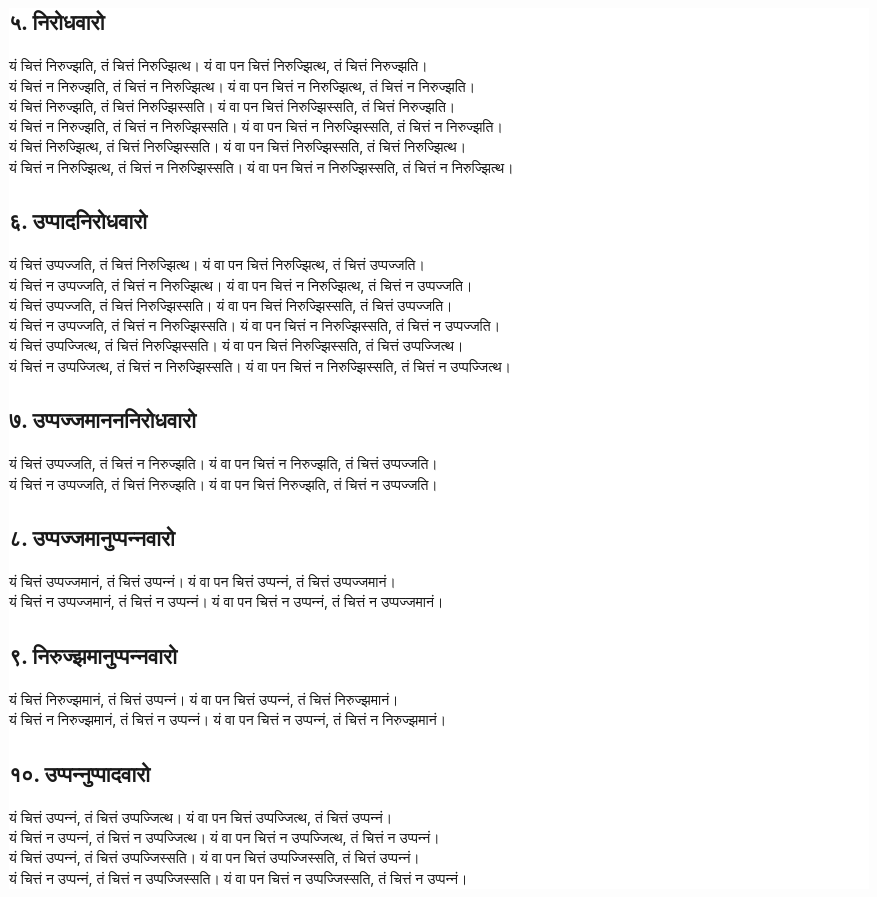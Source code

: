 
## ५. निरोधवारो

यं चित्तं निरुज्झति, तं चित्तं निरुज्झित्थ। यं वा पन चित्तं निरुज्झित्थ, तं चित्तं निरुज्झति।  
यं चित्तं न निरुज्झति, तं चित्तं न निरुज्झित्थ। यं वा पन चित्तं न निरुज्झित्थ, तं चित्तं न निरुज्झति।  
यं चित्तं निरुज्झति, तं चित्तं निरुज्झिस्सति। यं वा पन चित्तं निरुज्झिस्सति, तं चित्तं निरुज्झति।  
यं चित्तं न निरुज्झति, तं चित्तं न निरुज्झिस्सति। यं वा पन चित्तं न निरुज्झिस्सति, तं चित्तं न निरुज्झति।  
यं चित्तं निरुज्झित्थ, तं चित्तं निरुज्झिस्सति। यं वा पन चित्तं निरुज्झिस्सति, तं चित्तं निरुज्झित्थ।  
यं चित्तं न निरुज्झित्थ, तं चित्तं न निरुज्झिस्सति। यं वा पन चित्तं न निरुज्झिस्सति, तं चित्तं न निरुज्झित्थ।  


## ६. उप्पादनिरोधवारो

यं चित्तं उप्पज्‍जति, तं चित्तं निरुज्झित्थ। यं वा पन चित्तं निरुज्झित्थ, तं चित्तं उप्पज्‍जति।  
यं चित्तं न उप्पज्‍जति, तं चित्तं न निरुज्झित्थ। यं वा पन चित्तं न निरुज्झित्थ, तं चित्तं न उप्पज्‍जति।  
यं चित्तं उप्पज्‍जति, तं चित्तं निरुज्झिस्सति। यं वा पन चित्तं निरुज्झिस्सति, तं चित्तं उप्पज्‍जति।  
यं चित्तं न उप्पज्‍जति, तं चित्तं न निरुज्झिस्सति। यं वा पन चित्तं न निरुज्झिस्सति, तं चित्तं न उप्पज्‍जति।  
यं चित्तं उप्पज्‍जित्थ, तं चित्तं निरुज्झिस्सति। यं वा पन चित्तं निरुज्झिस्सति, तं चित्तं उप्पज्‍जित्थ।  
यं चित्तं न उप्पज्‍जित्थ, तं चित्तं न निरुज्झिस्सति। यं वा पन चित्तं न निरुज्झिस्सति, तं चित्तं न उप्पज्‍जित्थ।  


## ७. उप्पज्‍जमानननिरोधवारो

यं चित्तं उप्पज्‍जति, तं चित्तं न निरुज्झति। यं वा पन चित्तं न निरुज्झति, तं चित्तं उप्पज्‍जति।  
यं चित्तं न उप्पज्‍जति, तं चित्तं निरुज्झति। यं वा पन चित्तं निरुज्झति, तं चित्तं न उप्पज्‍जति।  


## ८. उप्पज्‍जमानुप्पन्‍नवारो

यं चित्तं उप्पज्‍जमानं, तं चित्तं उप्पन्‍नं। यं वा पन चित्तं उप्पन्‍नं, तं चित्तं उप्पज्‍जमानं।  
यं चित्तं न उप्पज्‍जमानं, तं चित्तं न उप्पन्‍नं। यं वा पन चित्तं न उप्पन्‍नं, तं चित्तं न उप्पज्‍जमानं।  


## ९. निरुज्झमानुप्पन्‍नवारो

यं चित्तं निरुज्झमानं, तं चित्तं उप्पन्‍नं। यं वा पन चित्तं उप्पन्‍नं, तं चित्तं निरुज्झमानं।  
यं चित्तं न निरुज्झमानं, तं चित्तं न उप्पन्‍नं। यं वा पन चित्तं न उप्पन्‍नं, तं चित्तं न निरुज्झमानं।  


## १०. उप्पन्‍नुप्पादवारो

यं चित्तं उप्पन्‍नं, तं चित्तं उप्पज्‍जित्थ। यं वा पन चित्तं उप्पज्‍जित्थ, तं चित्तं उप्पन्‍नं।  
यं चित्तं न उप्पन्‍नं, तं चित्तं न उप्पज्‍जित्थ। यं वा पन चित्तं न उप्पज्‍जित्थ, तं चित्तं न उप्पन्‍नं।  
यं चित्तं उप्पन्‍नं, तं चित्तं उप्पज्‍जिस्सति। यं वा पन चित्तं उप्पज्‍जिस्सति, तं चित्तं उप्पन्‍नं।  
यं चित्तं न उप्पन्‍नं, तं चित्तं न उप्पज्‍जिस्सति। यं वा पन चित्तं न उप्पज्‍जिस्सति, तं चित्तं न उप्पन्‍नं।  
